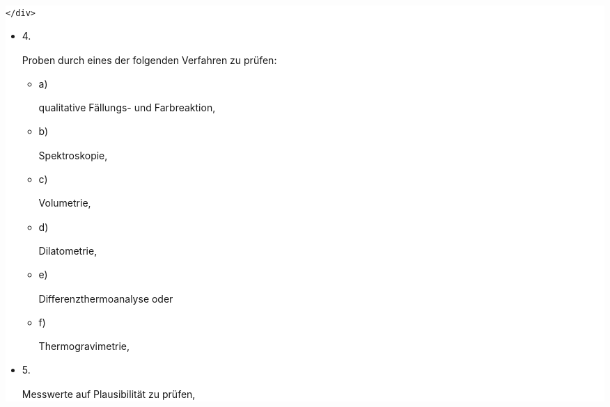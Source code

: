     </div>

  - 4\.
    
    <div>
    
    Proben durch eines der folgenden Verfahren zu prüfen:
    
      - a)
        
        <div>
        
        qualitative Fällungs- und Farbreaktion,
        
        </div>
    
      - b)
        
        <div>
        
        Spektroskopie,
        
        </div>
    
      - c)
        
        <div>
        
        Volumetrie,
        
        </div>
    
      - d)
        
        <div>
        
        Dilatometrie,
        
        </div>
    
      - e)
        
        <div>
        
        Differenzthermoanalyse oder
        
        </div>
    
      - f)
        
        <div>
        
        Thermogravimetrie,
        
        </div>
    
    </div>

  - 5\.
    
    <div>
    
    Messwerte auf Plausibilität zu prüfen,
    
    </div>
